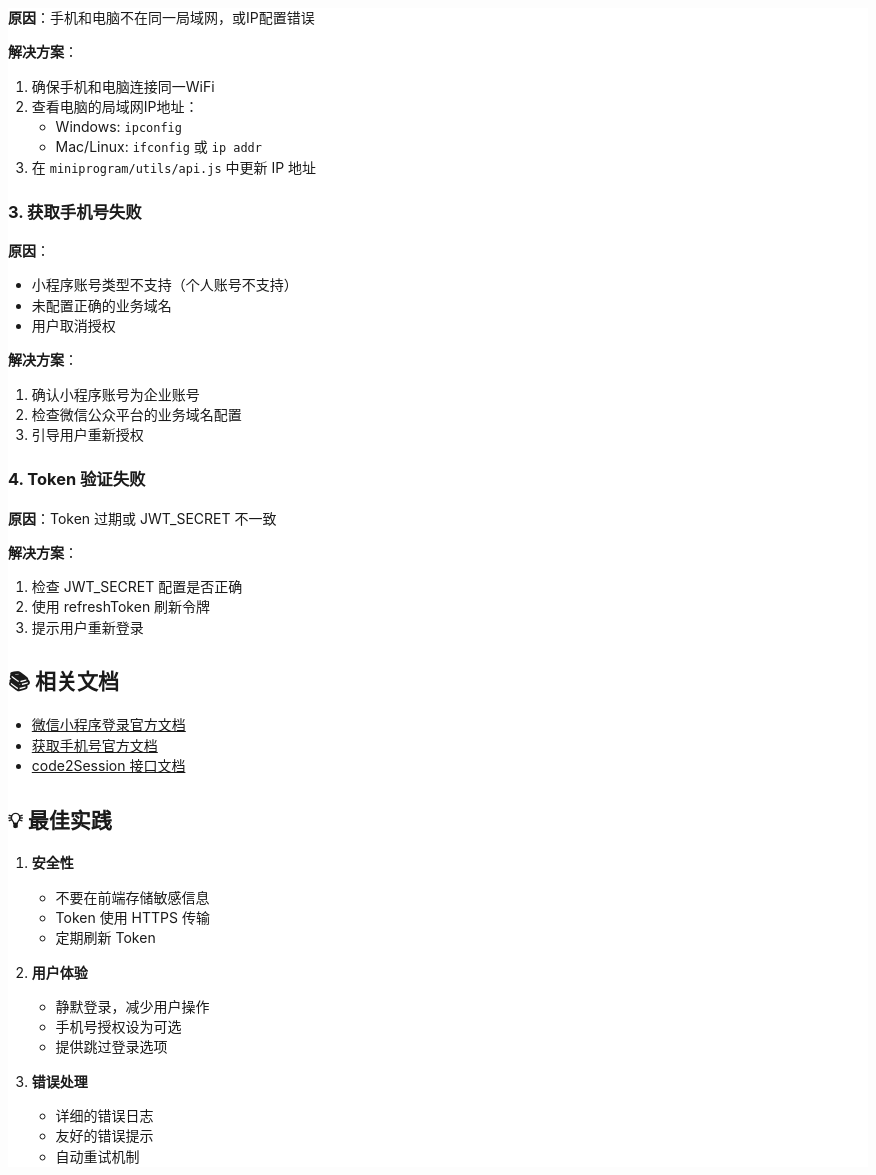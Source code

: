 **原因**：手机和电脑不在同一局域网，或IP配置错误

**解决方案**：
1. 确保手机和电脑连接同一WiFi
2. 查看电脑的局域网IP地址：
   - Windows: `ipconfig`
   - Mac/Linux: `ifconfig` 或 `ip addr`
3. 在 `miniprogram/utils/api.js` 中更新 IP 地址

### 3. 获取手机号失败

**原因**：
- 小程序账号类型不支持（个人账号不支持）
- 未配置正确的业务域名
- 用户取消授权

**解决方案**：
1. 确认小程序账号为企业账号
2. 检查微信公众平台的业务域名配置
3. 引导用户重新授权

### 4. Token 验证失败

**原因**：Token 过期或 JWT_SECRET 不一致

**解决方案**：
1. 检查 JWT_SECRET 配置是否正确
2. 使用 refreshToken 刷新令牌
3. 提示用户重新登录

## 📚 相关文档

- [微信小程序登录官方文档](https://developers.weixin.qq.com/miniprogram/dev/api/open-api/login/wx.login.html)
- [获取手机号官方文档](https://developers.weixin.qq.com/miniprogram/dev/framework/open-ability/getPhoneNumber.html)
- [code2Session 接口文档](https://developers.weixin.qq.com/miniprogram/dev/api-backend/open-api/login/auth.code2Session.html)

## 💡 最佳实践

1. **安全性**
   - 不要在前端存储敏感信息
   - Token 使用 HTTPS 传输
   - 定期刷新 Token

2. **用户体验**
   - 静默登录，减少用户操作
   - 手机号授权设为可选
   - 提供跳过登录选项

3. **错误处理**
   - 详细的错误日志
   - 友好的错误提示
   - 自动重试机制
